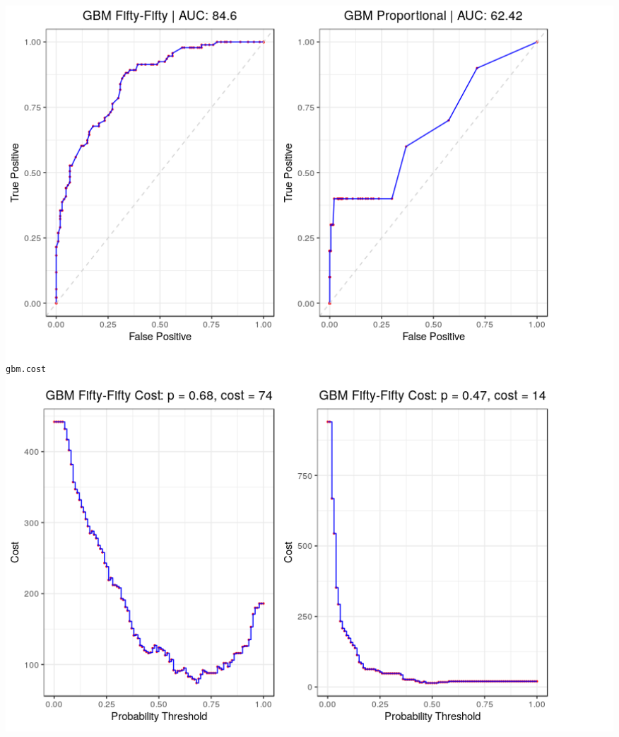 <img src="newprod_ml_methods_files/figure-markdown_github/boosting-1.png" width="90%" />

``` r
gbm.cost
```

<img src="newprod_ml_methods_files/figure-markdown_github/boosting-2.png" width="90%" />
